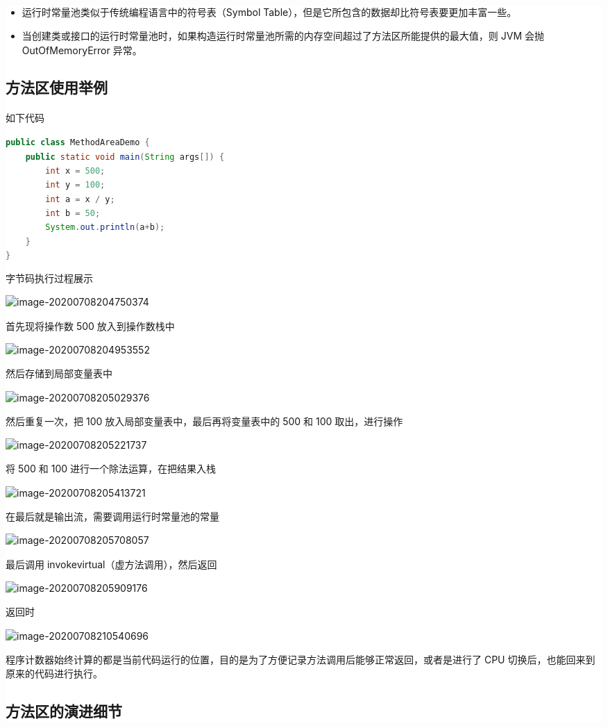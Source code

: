 - 运行时常量池类似于传统编程语言中的符号表（Symbol Table），但是它所包含的数据却比符号表要更加丰富一些。

- 当创建类或接口的运行时常量池时，如果构造运行时常量池所需的内存空间超过了方法区所能提供的最大值，则 JVM 会抛 OutOfMemoryError 异常。

## 方法区使用举例

如下代码

```java
public class MethodAreaDemo {
    public static void main(String args[]) {
        int x = 500;
        int y = 100;
        int a = x / y;
        int b = 50;
        System.out.println(a+b);
    }
}
```

字节码执行过程展示

![image-20200708204750374](https://gitee.com/xlshi/blog_img/raw/master/img/20201009173956.png)

首先现将操作数 500 放入到操作数栈中

![image-20200708204953552](https://gitee.com/xlshi/blog_img/raw/master/img/20201009173954.png)

然后存储到局部变量表中

![image-20200708205029376](https://gitee.com/xlshi/blog_img/raw/master/img/20201009173950.png)

然后重复一次，把 100 放入局部变量表中，最后再将变量表中的 500 和 100 取出，进行操作

![image-20200708205221737](https://gitee.com/xlshi/blog_img/raw/master/img/20201009173950.png)

将 500 和 100 进行一个除法运算，在把结果入栈

![image-20200708205413721](https://gitee.com/xlshi/blog_img/raw/master/img/20201009173949.png)

在最后就是输出流，需要调用运行时常量池的常量

![image-20200708205708057](https://gitee.com/xlshi/blog_img/raw/master/img/20201009173947.png)

最后调用 invokevirtual（虚方法调用），然后返回

![image-20200708205909176](https://gitee.com/xlshi/blog_img/raw/master/img/20201009173946.png)

返回时

![image-20200708210540696](https://gitee.com/xlshi/blog_img/raw/master/img/20201009173944.png)

程序计数器始终计算的都是当前代码运行的位置，目的是为了方便记录方法调用后能够正常返回，或者是进行了 CPU 切换后，也能回来到原来的代码进行执行。

## 方法区的演进细节
